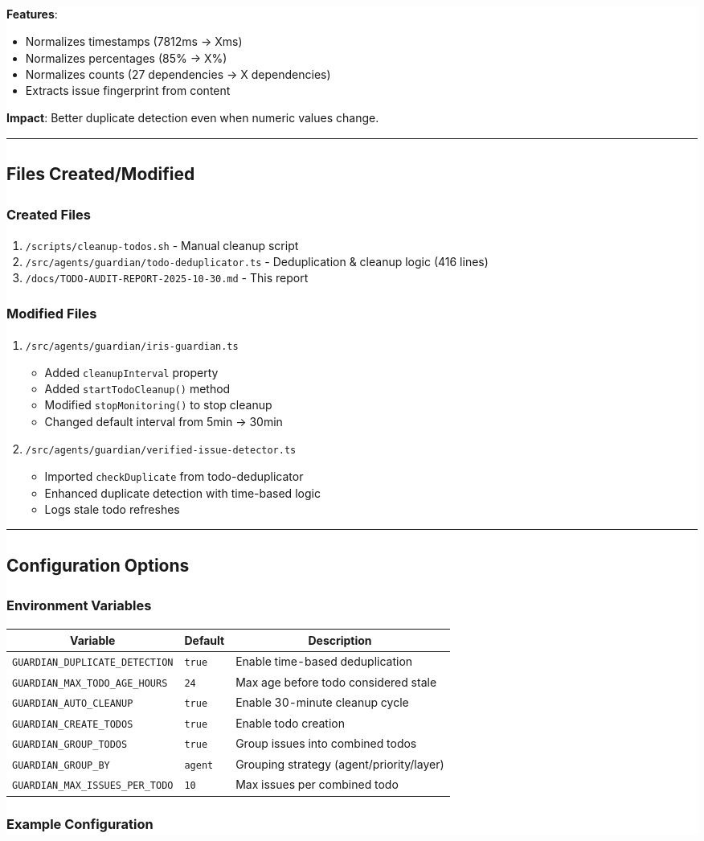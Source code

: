 **Features**:
- Normalizes timestamps (7812ms → Xms)
- Normalizes percentages (85% → X%)
- Normalizes counts (27 dependencies → X dependencies)
- Extracts issue fingerprint from content

**Impact**: Better duplicate detection even when numeric values change.

---

## Files Created/Modified

### Created Files
1. `/scripts/cleanup-todos.sh` - Manual cleanup script
2. `/src/agents/guardian/todo-deduplicator.ts` - Deduplication & cleanup logic (416 lines)
3. `/docs/TODO-AUDIT-REPORT-2025-10-30.md` - This report

### Modified Files
1. `/src/agents/guardian/iris-guardian.ts`
   - Added `cleanupInterval` property
   - Added `startTodoCleanup()` method
   - Modified `stopMonitoring()` to stop cleanup
   - Changed default interval from 5min → 30min

2. `/src/agents/guardian/verified-issue-detector.ts`
   - Imported `checkDuplicate` from todo-deduplicator
   - Enhanced duplicate detection with time-based logic
   - Logs stale todo refreshes

---

## Configuration Options

### Environment Variables

| Variable | Default | Description |
|----------|---------|-------------|
| `GUARDIAN_DUPLICATE_DETECTION` | `true` | Enable time-based deduplication |
| `GUARDIAN_MAX_TODO_AGE_HOURS` | `24` | Max age before todo considered stale |
| `GUARDIAN_AUTO_CLEANUP` | `true` | Enable 30-minute cleanup cycle |
| `GUARDIAN_CREATE_TODOS` | `true` | Enable todo creation |
| `GUARDIAN_GROUP_TODOS` | `true` | Group issues into combined todos |
| `GUARDIAN_GROUP_BY` | `agent` | Grouping strategy (agent/priority/layer) |
| `GUARDIAN_MAX_ISSUES_PER_TODO` | `10` | Max issues per combined todo |

### Example Configuration
